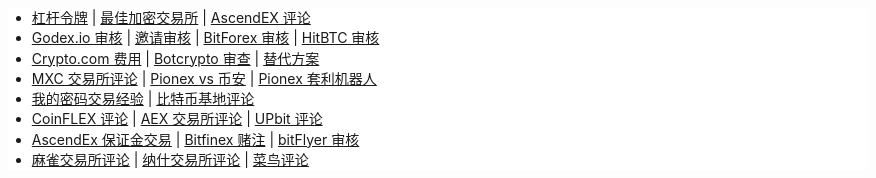 *   [杠杆令牌](/coinmonks/leveraged-token-3f5257808b22) | [最佳加密交易所](/coinmonks/crypto-exchange-dd2f9d6f3769) | [AscendEX 评论](/coinmonks/ascendex-review-53e829cf75fa)
*   [Godex.io 审核](/coinmonks/godex-io-review-7366086519fb) | [邀请审核](/coinmonks/invity-review-70f3030c0502) | [BitForex 审核](https://blog.coincodecap.com/bitforex-review) | [HitBTC 审核](/coinmonks/hitbtc-review-c5143c5d53c2)
*   [Crypto.com 费用](/coinmonks/binance-fees-8588ec17965) | [Botcrypto 审查](/coinmonks/botcrypto-review-2021-build-your-own-trading-bot-coincodecap-6b8332d736c7) | [替代方案](https://blog.coincodecap.com/crypto-com-alternatives)
*   [MXC 交易所评论](/coinmonks/mxc-exchange-review-3af0ec1cba8c) | [Pionex vs 币安](https://blog.coincodecap.com/pionex-vs-binance) | [Pionex 套利机器人](https://blog.coincodecap.com/pionex-arbitrage-bot)
*   [我的密码交易经验](/coinmonks/my-experience-with-crypto-copy-trading-d6feb2ce3ac5) | [比特币基地评论](/coinmonks/coinbase-review-6ef4e0f56064)
*   [CoinFLEX 评论](https://blog.coincodecap.com/coinflex-review) | [AEX 交易所评论](https://blog.coincodecap.com/aex-exchange-review) | [UPbit 评论](https://blog.coincodecap.com/upbit-review)
*   [AscendEx 保证金交易](https://blog.coincodecap.com/ascendex-margin-trading) | [Bitfinex 赌注](https://blog.coincodecap.com/bitfinex-staking) | [bitFlyer 审核](https://blog.coincodecap.com/bitflyer-review)
*   [麻雀交易所评论](https://blog.coincodecap.com/sparrow-exchange-review) | [纳什交易所评论](https://blog.coincodecap.com/nash-exchange-review) | [菜鸟评论](https://blog.coincodecap.com/probit-review)